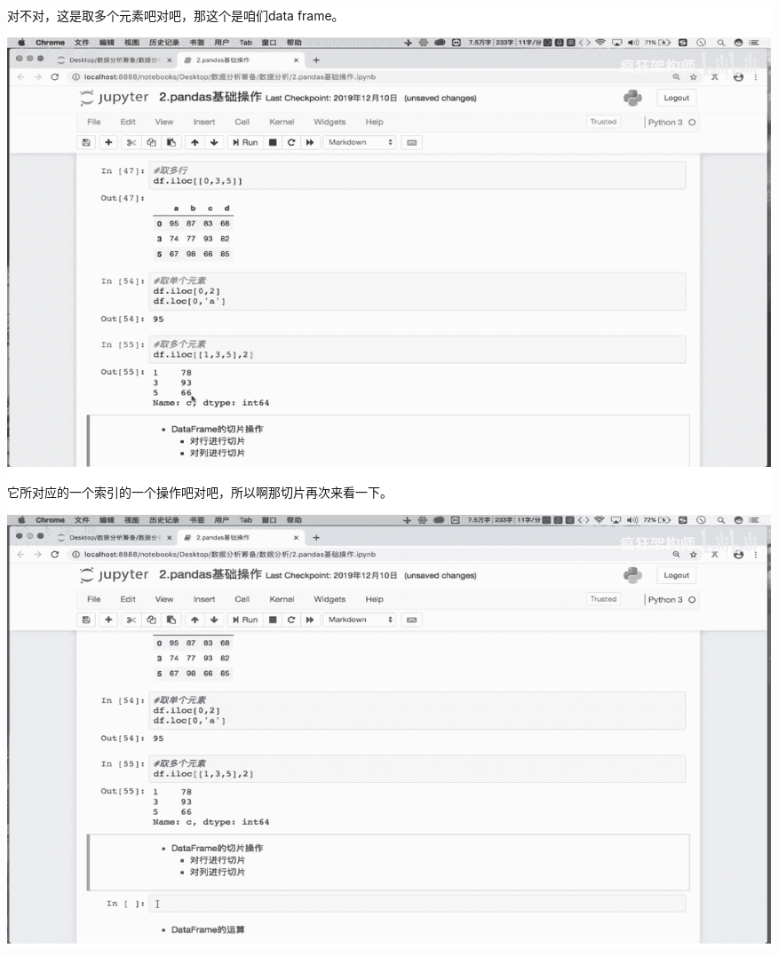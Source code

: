 对不对，这是取多个元素吧对吧，那这个是咱们data frame。

![](img/ae0e30edaaeb3b24f057beb681e65bc7_50.png)

它所对应的一个索引的一个操作吧对吧，所以啊那切片再次来看一下。

![](img/ae0e30edaaeb3b24f057beb681e65bc7_52.png)
